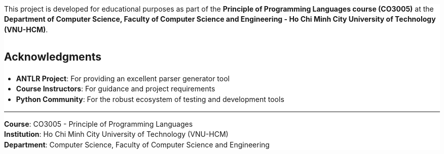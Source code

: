 This project is developed for educational purposes as part of the **Principle of Programming Languages course (CO3005)** at the **Department of Computer Science, Faculty of Computer Science and Engineering - Ho Chi Minh City University of Technology (VNU-HCM)**.

## Acknowledgments

- **ANTLR Project**: For providing an excellent parser generator tool
- **Course Instructors**: For guidance and project requirements
- **Python Community**: For the robust ecosystem of testing and development tools

---

**Course**: CO3005 - Principle of Programming Languages  
**Institution**: Ho Chi Minh City University of Technology (VNU-HCM)  
**Department**: Computer Science, Faculty of Computer Science and Engineering
